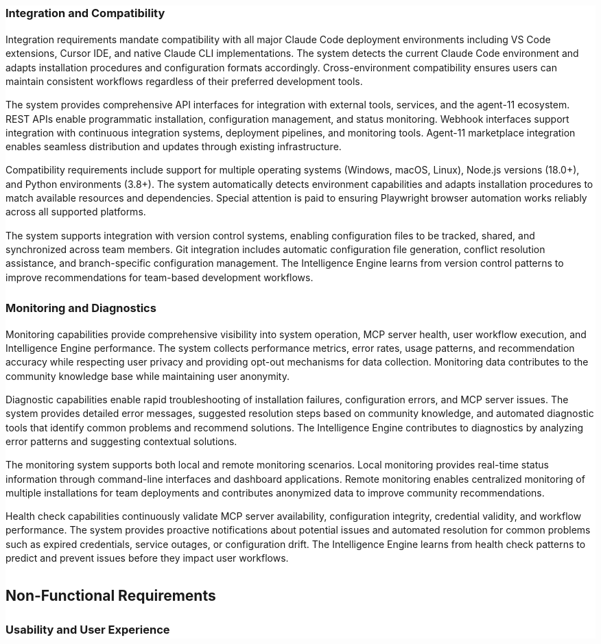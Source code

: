 ### Integration and Compatibility

Integration requirements mandate compatibility with all major Claude Code deployment environments including VS Code extensions, Cursor IDE, and native Claude CLI implementations. The system detects the current Claude Code environment and adapts installation procedures and configuration formats accordingly. Cross-environment compatibility ensures users can maintain consistent workflows regardless of their preferred development tools.

The system provides comprehensive API interfaces for integration with external tools, services, and the agent-11 ecosystem. REST APIs enable programmatic installation, configuration management, and status monitoring. Webhook interfaces support integration with continuous integration systems, deployment pipelines, and monitoring tools. Agent-11 marketplace integration enables seamless distribution and updates through existing infrastructure.

Compatibility requirements include support for multiple operating systems (Windows, macOS, Linux), Node.js versions (18.0+), and Python environments (3.8+). The system automatically detects environment capabilities and adapts installation procedures to match available resources and dependencies. Special attention is paid to ensuring Playwright browser automation works reliably across all supported platforms.

The system supports integration with version control systems, enabling configuration files to be tracked, shared, and synchronized across team members. Git integration includes automatic configuration file generation, conflict resolution assistance, and branch-specific configuration management. The Intelligence Engine learns from version control patterns to improve recommendations for team-based development workflows.

### Monitoring and Diagnostics

Monitoring capabilities provide comprehensive visibility into system operation, MCP server health, user workflow execution, and Intelligence Engine performance. The system collects performance metrics, error rates, usage patterns, and recommendation accuracy while respecting user privacy and providing opt-out mechanisms for data collection. Monitoring data contributes to the community knowledge base while maintaining user anonymity.

Diagnostic capabilities enable rapid troubleshooting of installation failures, configuration errors, and MCP server issues. The system provides detailed error messages, suggested resolution steps based on community knowledge, and automated diagnostic tools that identify common problems and recommend solutions. The Intelligence Engine contributes to diagnostics by analyzing error patterns and suggesting contextual solutions.

The monitoring system supports both local and remote monitoring scenarios. Local monitoring provides real-time status information through command-line interfaces and dashboard applications. Remote monitoring enables centralized monitoring of multiple installations for team deployments and contributes anonymized data to improve community recommendations.

Health check capabilities continuously validate MCP server availability, configuration integrity, credential validity, and workflow performance. The system provides proactive notifications about potential issues and automated resolution for common problems such as expired credentials, service outages, or configuration drift. The Intelligence Engine learns from health check patterns to predict and prevent issues before they impact user workflows.

## Non-Functional Requirements

### Usability and User Experience
